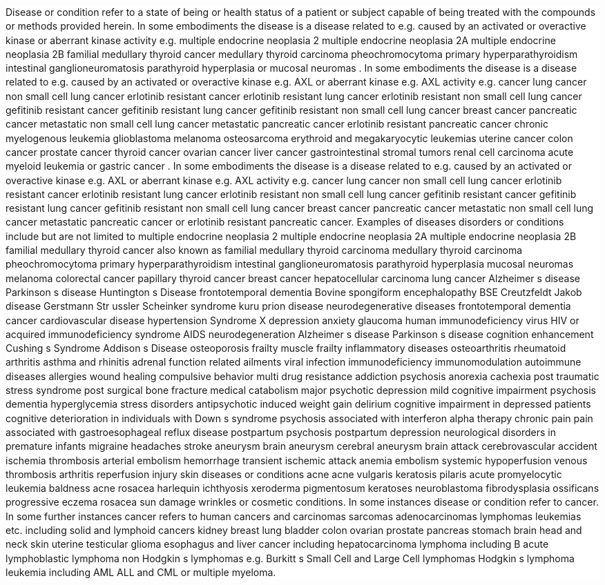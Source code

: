  Disease or condition refer to a state of being or health status of a patient or subject capable of being treated with the compounds or methods provided herein. In some embodiments the disease is a disease related to e.g. caused by an activated or overactive kinase or aberrant kinase activity e.g. multiple endocrine neoplasia 2 multiple endocrine neoplasia 2A multiple endocrine neoplasia 2B familial medullary thyroid cancer medullary thyroid carcinoma pheochromocytoma primary hyperparathyroidism intestinal ganglioneuromatosis parathyroid hyperplasia or mucosal neuromas . In some embodiments the disease is a disease related to e.g. caused by an activated or overactive kinase e.g. AXL or aberrant kinase e.g. AXL activity e.g. cancer lung cancer non small cell lung cancer erlotinib resistant cancer erlotinib resistant lung cancer erlotinib resistant non small cell lung cancer gefitinib resistant cancer gefitinib resistant lung cancer gefitinib resistant non small cell lung cancer breast cancer pancreatic cancer metastatic non small cell lung cancer metastatic pancreatic cancer erlotinib resistant pancreatic cancer chronic myelogenous leukemia glioblastoma melanoma osteosarcoma erythroid and megakaryocytic leukemias uterine cancer colon cancer prostate cancer thyroid cancer ovarian cancer liver cancer gastrointestinal stromal tumors renal cell carcinoma acute myeloid leukemia or gastric cancer . In some embodiments the disease is a disease related to e.g. caused by an activated or overactive kinase e.g. AXL or aberrant kinase e.g. AXL activity e.g. cancer lung cancer non small cell lung cancer erlotinib resistant cancer erlotinib resistant lung cancer erlotinib resistant non small cell lung cancer gefitinib resistant cancer gefitinib resistant lung cancer gefitinib resistant non small cell lung cancer breast cancer pancreatic cancer metastatic non small cell lung cancer metastatic pancreatic cancer or erlotinib resistant pancreatic cancer. Examples of diseases disorders or conditions include but are not limited to multiple endocrine neoplasia 2 multiple endocrine neoplasia 2A multiple endocrine neoplasia 2B familial medullary thyroid cancer also known as familial medullary thyroid carcinoma medullary thyroid carcinoma pheochromocytoma primary hyperparathyroidism intestinal ganglioneuromatosis parathyroid hyperplasia mucosal neuromas melanoma colorectal cancer papillary thyroid cancer breast cancer hepatocellular carcinoma lung cancer Alzheimer s disease Parkinson s disease Huntington s Disease frontotemporal dementia Bovine spongiform encephalopathy BSE Creutzfeldt Jakob disease Gerstmann Str ussler Scheinker syndrome kuru prion disease neurodegenerative diseases frontotemporal dementia cancer cardiovascular disease hypertension Syndrome X depression anxiety glaucoma human immunodeficiency virus HIV or acquired immunodeficiency syndrome AIDS neurodegeneration Alzheimer s disease Parkinson s disease cognition enhancement Cushing s Syndrome Addison s Disease osteoporosis frailty muscle frailty inflammatory diseases osteoarthritis rheumatoid arthritis asthma and rhinitis adrenal function related ailments viral infection immunodeficiency immunomodulation autoimmune diseases allergies wound healing compulsive behavior multi drug resistance addiction psychosis anorexia cachexia post traumatic stress syndrome post surgical bone fracture medical catabolism major psychotic depression mild cognitive impairment psychosis dementia hyperglycemia stress disorders antipsychotic induced weight gain delirium cognitive impairment in depressed patients cognitive deterioration in individuals with Down s syndrome psychosis associated with interferon alpha therapy chronic pain pain associated with gastroesophageal reflux disease postpartum psychosis postpartum depression neurological disorders in premature infants migraine headaches stroke aneurysm brain aneurysm cerebral aneurysm brain attack cerebrovascular accident ischemia thrombosis arterial embolism hemorrhage transient ischemic attack anemia embolism systemic hypoperfusion venous thrombosis arthritis reperfusion injury skin diseases or conditions acne acne vulgaris keratosis pilaris acute promyelocytic leukemia baldness acne rosacea harlequin ichthyosis xeroderma pigmentosum keratoses neuroblastoma fibrodysplasia ossificans progressive eczema rosacea sun damage wrinkles or cosmetic conditions. In some instances disease or condition refer to cancer. In some further instances cancer refers to human cancers and carcinomas sarcomas adenocarcinomas lymphomas leukemias etc. including solid and lymphoid cancers kidney breast lung bladder colon ovarian prostate pancreas stomach brain head and neck skin uterine testicular glioma esophagus and liver cancer including hepatocarcinoma lymphoma including B acute lymphoblastic lymphoma non Hodgkin s lymphomas e.g. Burkitt s Small Cell and Large Cell lymphomas Hodgkin s lymphoma leukemia including AML ALL and CML or multiple myeloma.

